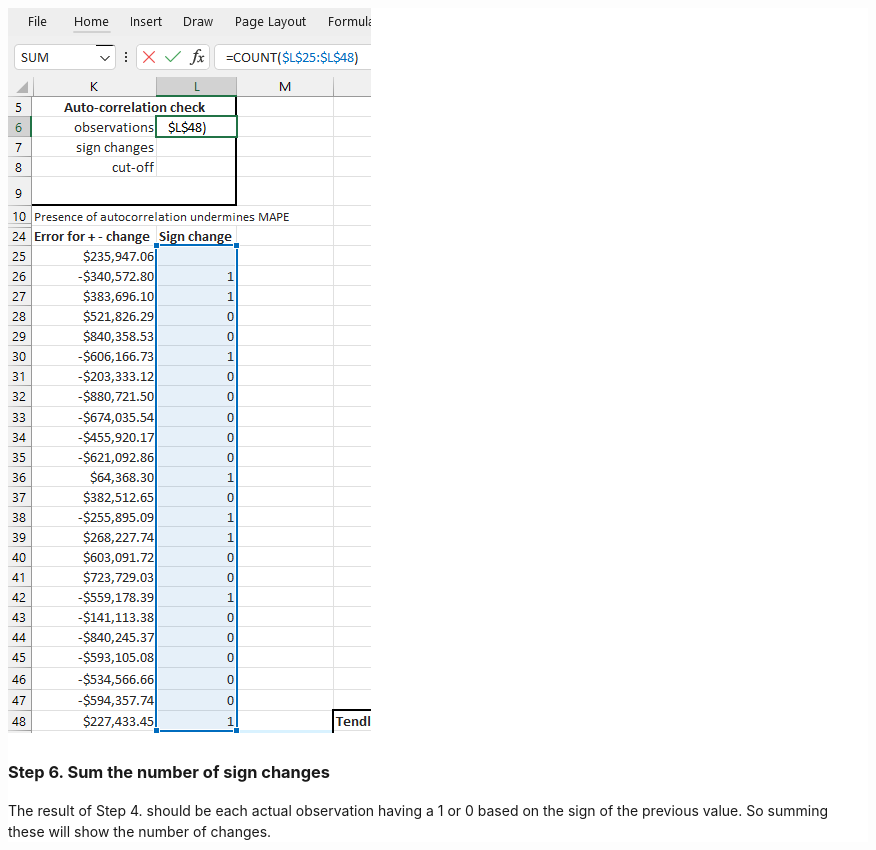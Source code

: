 ![Autocorrelation: count observations](https://raw.githubusercontent.com/datamesse/datamesse.github.io/main/src/assets-blog/2022-10-29--30.png?raw=true)


### Step 6. Sum the number of sign changes

The result of Step 4. should be each actual observation having a 1 or 0 based on the sign of the previous value. So summing these will show the number of changes.
